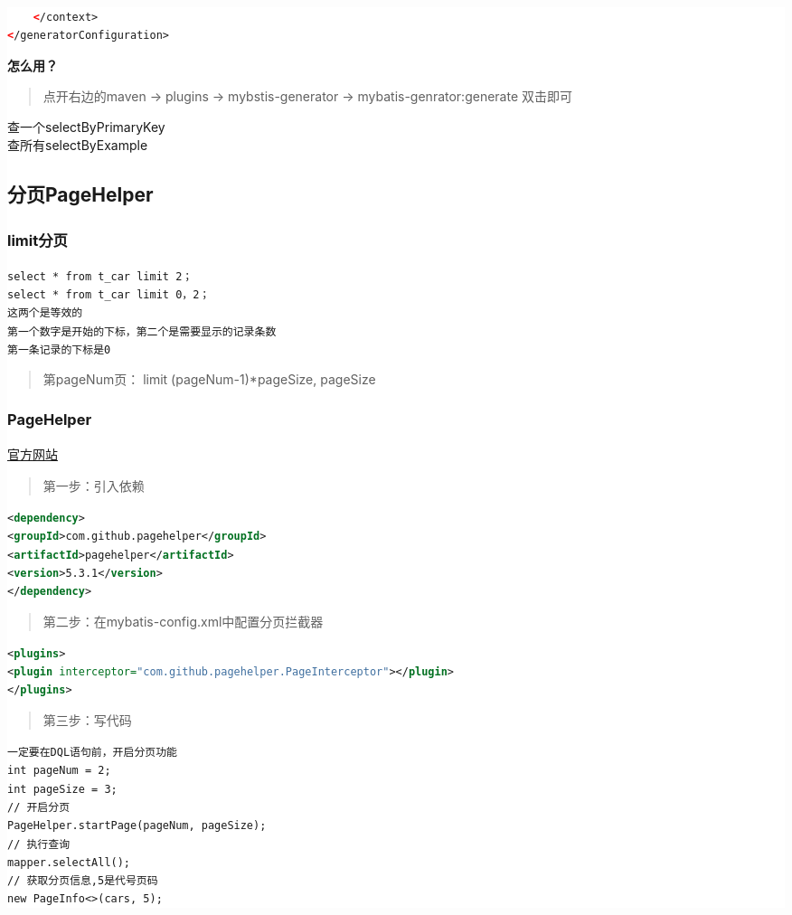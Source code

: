~~~xml
    </context>
</generatorConfiguration>
~~~
**怎么用？**
>点开右边的maven -> plugins -> mybstis-generator -> mybatis-genrator:generate
>双击即可

查一个selectByPrimaryKey  
查所有selectByExample


## 分页PageHelper
### limit分页
~~~xml
select * from t_car limit 2；
select * from t_car limit 0，2；
这两个是等效的
第一个数字是开始的下标，第二个是需要显示的记录条数
第一条记录的下标是0
~~~
>第pageNum页：
>limit (pageNum-1)*pageSize, pageSize

### PageHelper
[官方网站](https://pagehelper.github.io/)
>第一步：引入依赖
~~~xml
<dependency>
<groupId>com.github.pagehelper</groupId>
<artifactId>pagehelper</artifactId>
<version>5.3.1</version>
</dependency>
~~~

>第二步：在mybatis-config.xml中配置分页拦截器
~~~xml
<plugins>
<plugin interceptor="com.github.pagehelper.PageInterceptor"></plugin>
</plugins>
~~~

>第三步：写代码
~~~
一定要在DQL语句前，开启分页功能
int pageNum = 2;
int pageSize = 3;
// 开启分页
PageHelper.startPage(pageNum, pageSize);
// 执行查询
mapper.selectAll();
// 获取分页信息,5是代号页码
new PageInfo<>(cars, 5);
~~~

